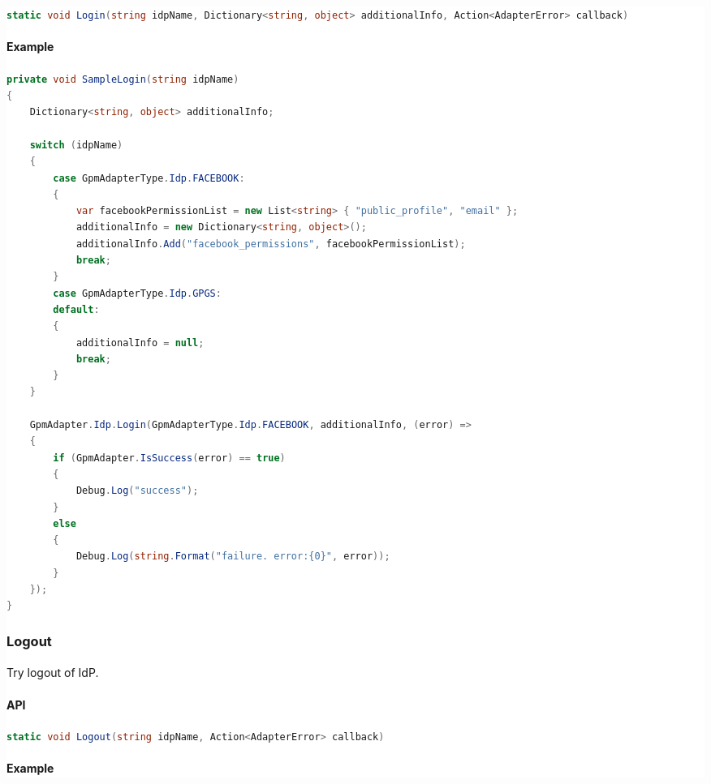 ```cs
static void Login(string idpName, Dictionary<string, object> additionalInfo, Action<AdapterError> callback)
```

#### Example

```cs
private void SampleLogin(string idpName)
{
    Dictionary<string, object> additionalInfo;
    
    switch (idpName)
    {
        case GpmAdapterType.Idp.FACEBOOK:
        {
            var facebookPermissionList = new List<string> { "public_profile", "email" };
            additionalInfo = new Dictionary<string, object>();
            additionalInfo.Add("facebook_permissions", facebookPermissionList);
            break;
        }
        case GpmAdapterType.Idp.GPGS:
        default:
        {
            additionalInfo = null;
            break;
        }
    }
    
    GpmAdapter.Idp.Login(GpmAdapterType.Idp.FACEBOOK, additionalInfo, (error) => 
    {
        if (GpmAdapter.IsSuccess(error) == true)
        {
            Debug.Log("success");
        }
        else
        {
            Debug.Log(string.Format("failure. error:{0}", error));
        }
    });
}
```

### Logout

Try logout of IdP.

#### API

```cs
static void Logout(string idpName, Action<AdapterError> callback)
```

#### Example
